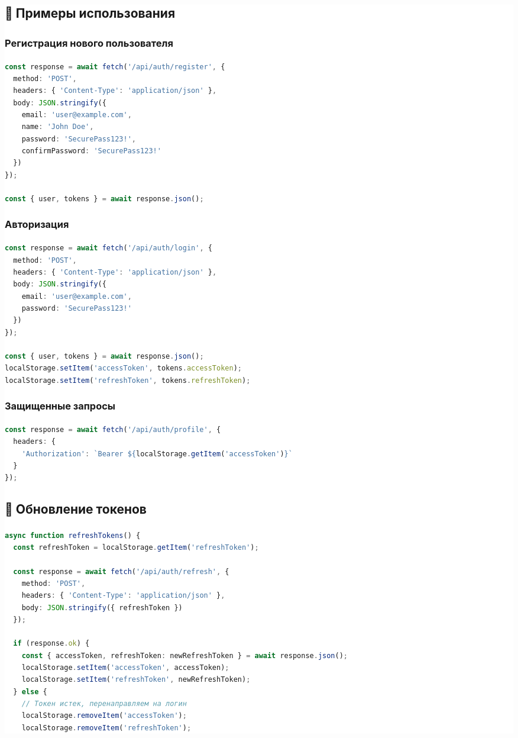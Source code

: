 ## 📝 Примеры использования

### Регистрация нового пользователя
```typescript
const response = await fetch('/api/auth/register', {
  method: 'POST',
  headers: { 'Content-Type': 'application/json' },
  body: JSON.stringify({
    email: 'user@example.com',
    name: 'John Doe',
    password: 'SecurePass123!',
    confirmPassword: 'SecurePass123!'
  })
});

const { user, tokens } = await response.json();
```

### Авторизация
```typescript
const response = await fetch('/api/auth/login', {
  method: 'POST',
  headers: { 'Content-Type': 'application/json' },
  body: JSON.stringify({
    email: 'user@example.com',
    password: 'SecurePass123!'
  })
});

const { user, tokens } = await response.json();
localStorage.setItem('accessToken', tokens.accessToken);
localStorage.setItem('refreshToken', tokens.refreshToken);
```

### Защищенные запросы
```typescript
const response = await fetch('/api/auth/profile', {
  headers: {
    'Authorization': `Bearer ${localStorage.getItem('accessToken')}`
  }
});
```

## 🔄 Обновление токенов

```typescript
async function refreshTokens() {
  const refreshToken = localStorage.getItem('refreshToken');
  
  const response = await fetch('/api/auth/refresh', {
    method: 'POST',
    headers: { 'Content-Type': 'application/json' },
    body: JSON.stringify({ refreshToken })
  });

  if (response.ok) {
    const { accessToken, refreshToken: newRefreshToken } = await response.json();
    localStorage.setItem('accessToken', accessToken);
    localStorage.setItem('refreshToken', newRefreshToken);
  } else {
    // Токен истек, перенаправляем на логин
    localStorage.removeItem('accessToken');
    localStorage.removeItem('refreshToken');
```